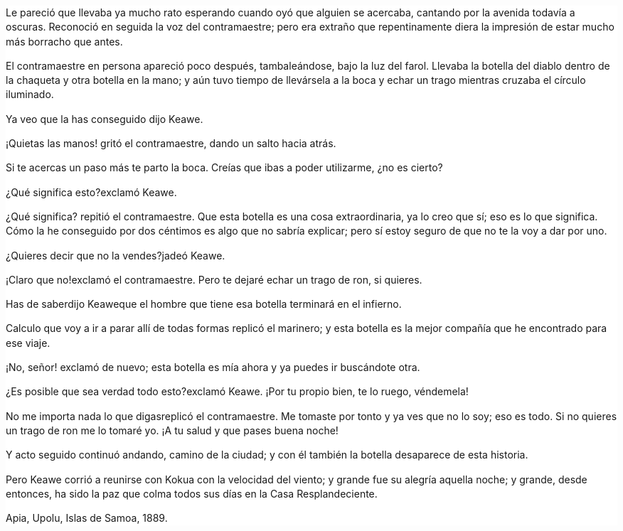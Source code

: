 Le pareció que llevaba ya mucho rato esperando cuando oyó que alguien
se acercaba, cantando por la avenida todavía a oscuras. Reconoció en
seguida la voz del contramaestre; pero era extraño que repentinamente
diera la impresión de estar mucho más borracho que antes.

El contramaestre en persona apareció poco después, tambaleándose, bajo
la luz del farol. Llevaba la botella del diablo dentro de la chaqueta y
otra botella en la mano; y aún tuvo tiempo de llevársela a la boca y
echar un trago mientras cruzaba el círculo iluminado.

Ya veo que la has conseguido dijo Keawe.

¡Quietas las manos! gritó el contramaestre, dando un salto hacia atrás.

Si te acercas un paso más te parto la boca. Creías que ibas a poder
utilizarme, ¿no es cierto?

¿Qué significa esto?exclamó Keawe.

¿Qué significa? repitió el contramaestre. Que esta botella es una cosa
extraordinaria, ya lo creo que sí; eso es lo que significa. Cómo la he
conseguido por dos céntimos es algo que no sabría explicar; pero sí
estoy seguro de que no te la voy a dar por uno.

¿Quieres decir que no la vendes?jadeó Keawe.

¡Claro que no!exclamó el contramaestre. Pero te dejaré echar un trago
de ron, si quieres.

Has de saberdijo Keaweque el hombre que tiene esa botella terminará en
el infierno.

Calculo que voy a ir a parar allí de todas formas replicó el marinero;
y esta botella es la mejor compañía que he encontrado para ese viaje.

¡No, señor! exclamó de nuevo; esta botella es mía ahora y ya puedes ir
buscándote otra.

¿Es posible que sea verdad todo esto?exclamó Keawe. ¡Por tu propio bien, te lo ruego, véndemela!

No me importa nada lo que digasreplicó el contramaestre. Me tomaste por
tonto y ya ves que no lo soy; eso es todo. Si no quieres un trago de
ron me lo tomaré yo. ¡A tu salud y que pases buena noche!

Y acto seguido continuó andando, camino de la ciudad; y con él también
la botella desaparece de esta historia.

Pero Keawe corrió a reunirse con Kokua con la velocidad del viento; y
grande fue su alegría aquella noche; y grande, desde entonces, ha sido
la paz que colma todos sus días en la Casa Resplandeciente.

Apia, Upolu, Islas de Samoa, 1889.